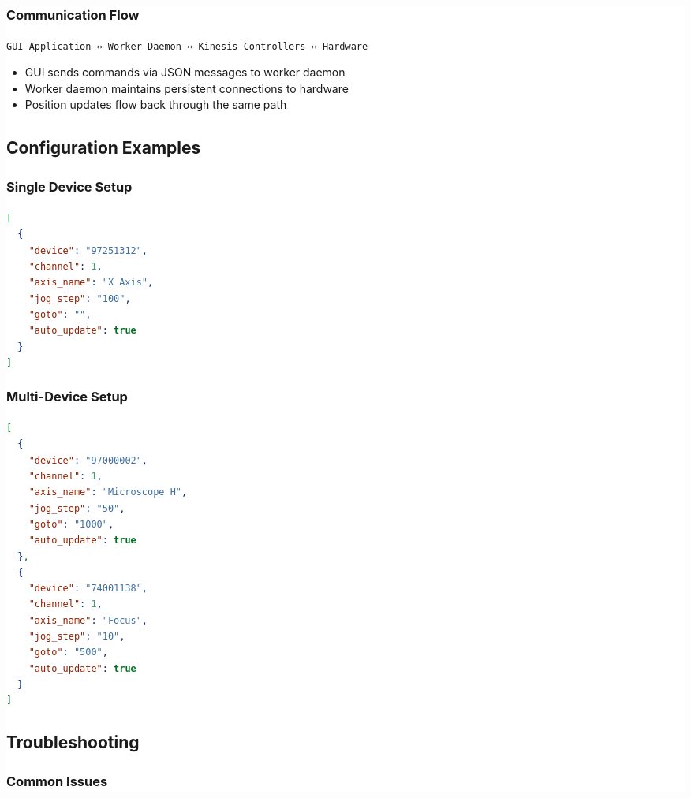 ### Communication Flow

```
GUI Application ↔ Worker Daemon ↔ Kinesis Controllers ↔ Hardware
```

- GUI sends commands via JSON messages to worker daemon
- Worker daemon maintains persistent connections to hardware
- Position updates flow back through the same path

## Configuration Examples

### Single Device Setup
```json
[
  {
    "device": "97251312",
    "channel": 1,
    "axis_name": "X Axis",
    "jog_step": "100",
    "goto": "",
    "auto_update": true
  }
]
```

### Multi-Device Setup
```json
[
  {
    "device": "97000002",
    "channel": 1,
    "axis_name": "Microscope H",
    "jog_step": "50",
    "goto": "1000",
    "auto_update": true
  },
  {
    "device": "74001138",
    "channel": 1,
    "axis_name": "Focus",
    "jog_step": "10",
    "goto": "500",
    "auto_update": true
  }
]
```

## Troubleshooting

### Common Issues
